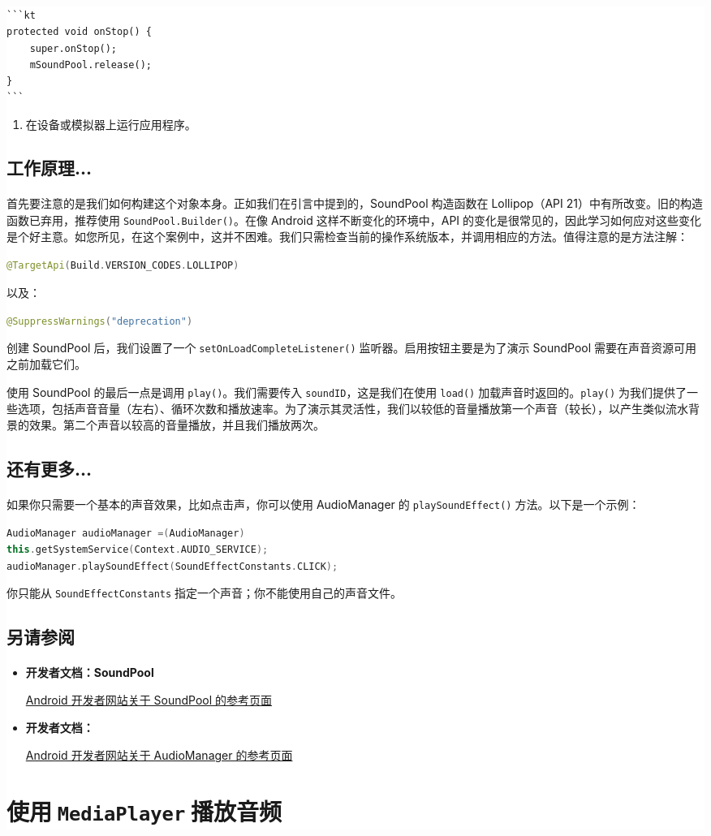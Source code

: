     ```kt
    protected void onStop() {
        super.onStop();
        mSoundPool.release();
    }
    ```

1.  在设备或模拟器上运行应用程序。

## 工作原理...

首先要注意的是我们如何构建这个对象本身。正如我们在引言中提到的，SoundPool 构造函数在 Lollipop（API 21）中有所改变。旧的构造函数已弃用，推荐使用 `SoundPool.Builder()`。在像 Android 这样不断变化的环境中，API 的变化是很常见的，因此学习如何应对这些变化是个好主意。如您所见，在这个案例中，这并不困难。我们只需检查当前的操作系统版本，并调用相应的方法。值得注意的是方法注解：

```kt
@TargetApi(Build.VERSION_CODES.LOLLIPOP)
```

以及：

```kt
@SuppressWarnings("deprecation")
```

创建 SoundPool 后，我们设置了一个 `setOnLoadCompleteListener()` 监听器。启用按钮主要是为了演示 SoundPool 需要在声音资源可用之前加载它们。

使用 SoundPool 的最后一点是调用 `play()`。我们需要传入 `soundID`，这是我们在使用 `load()` 加载声音时返回的。`play()` 为我们提供了一些选项，包括声音音量（左右）、循环次数和播放速率。为了演示其灵活性，我们以较低的音量播放第一个声音（较长），以产生类似流水背景的效果。第二个声音以较高的音量播放，并且我们播放两次。

## 还有更多...

如果你只需要一个基本的声音效果，比如点击声，你可以使用 AudioManager 的 `playSoundEffect()` 方法。以下是一个示例：

```kt
AudioManager audioManager =(AudioManager) 
this.getSystemService(Context.AUDIO_SERVICE);
audioManager.playSoundEffect(SoundEffectConstants.CLICK);
```

你只能从 `SoundEffectConstants` 指定一个声音；你不能使用自己的声音文件。

## 另请参阅

+   **开发者文档：SoundPool**

    [Android 开发者网站关于 SoundPool 的参考页面](https://developer.android.com/reference/android/media/SoundPool.html)

+   **开发者文档：**

    [Android 开发者网站关于 AudioManager 的参考页面](https://developer.android.com/reference/android/media/AudioManager.html)

# 使用 `MediaPlayer` 播放音频
